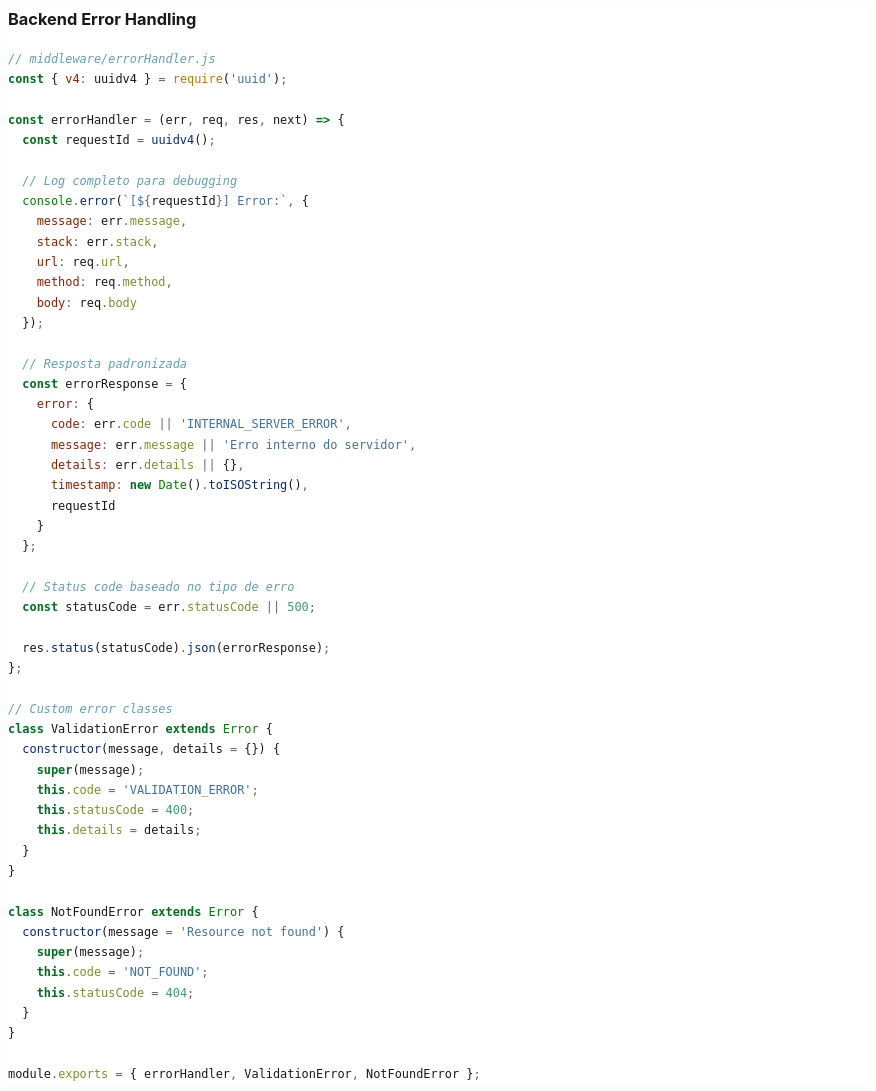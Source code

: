 ### Backend Error Handling

```javascript
// middleware/errorHandler.js
const { v4: uuidv4 } = require('uuid');

const errorHandler = (err, req, res, next) => {
  const requestId = uuidv4();
  
  // Log completo para debugging
  console.error(`[${requestId}] Error:`, {
    message: err.message,
    stack: err.stack,
    url: req.url,
    method: req.method,
    body: req.body
  });
  
  // Resposta padronizada
  const errorResponse = {
    error: {
      code: err.code || 'INTERNAL_SERVER_ERROR',
      message: err.message || 'Erro interno do servidor',
      details: err.details || {},
      timestamp: new Date().toISOString(),
      requestId
    }
  };
  
  // Status code baseado no tipo de erro
  const statusCode = err.statusCode || 500;
  
  res.status(statusCode).json(errorResponse);
};

// Custom error classes
class ValidationError extends Error {
  constructor(message, details = {}) {
    super(message);
    this.code = 'VALIDATION_ERROR';
    this.statusCode = 400;
    this.details = details;
  }
}

class NotFoundError extends Error {
  constructor(message = 'Resource not found') {
    super(message);
    this.code = 'NOT_FOUND';
    this.statusCode = 404;
  }
}

module.exports = { errorHandler, ValidationError, NotFoundError };
```

